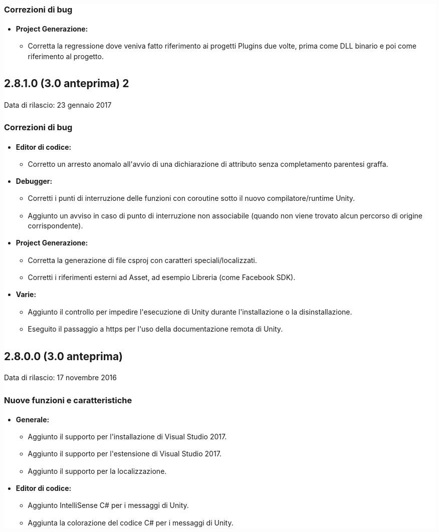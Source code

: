 ### <a name="bug-fixes"></a>Correzioni di bug

- **Project Generazione:**

  - Corretta la regressione dove veniva fatto riferimento ai progetti Plugins due volte, prima come DLL binario e poi come riferimento al progetto.

## <a name="2810---30-preview-2"></a>2.8.1.0 (3.0 anteprima) 2
Data di rilascio: 23 gennaio 2017

### <a name="bug-fixes"></a>Correzioni di bug

- **Editor di codice:**

  - Corretto un arresto anomalo all'avvio di una dichiarazione di attributo senza completamento parentesi graffa.

- **Debugger:**

  - Corretti i punti di interruzione delle funzioni con coroutine sotto il nuovo compilatore/runtime Unity.

  - Aggiunto un avviso in caso di punto di interruzione non associabile (quando non viene trovato alcun percorso di origine corrispondente).

- **Project Generazione:**

  - Corretta la generazione di file csproj con caratteri speciali/localizzati.

  - Corretti i riferimenti esterni ad Asset, ad esempio Libreria (come Facebook SDK).

- **Varie:**

  - Aggiunto il controllo per impedire l'esecuzione di Unity durante l'installazione o la disinstallazione.

  - Eseguito il passaggio a https per l'uso della documentazione remota di Unity.

## <a name="2800---30-preview"></a>2.8.0.0 (3.0 anteprima)
Data di rilascio: 17 novembre 2016

### <a name="new-features"></a>Nuove funzioni e caratteristiche

- **Generale:**

  - Aggiunto il supporto per l'installazione di Visual Studio 2017.

  - Aggiunto il supporto per l'estensione di Visual Studio 2017.

  - Aggiunto il supporto per la localizzazione.

- **Editor di codice:**

  - Aggiunto IntelliSense C# per i messaggi di Unity.

  - Aggiunta la colorazione del codice C# per i messaggi di Unity.
